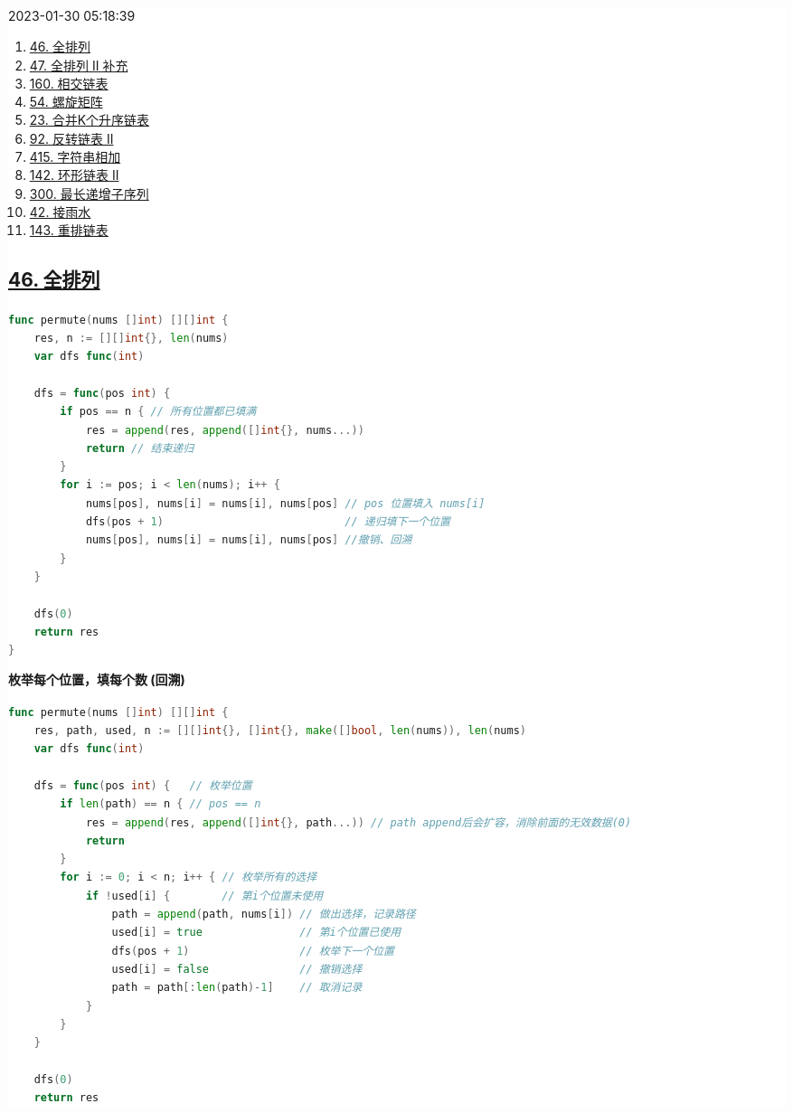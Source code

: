 
2023-01-30 05:18:39

1. [46. 全排列](#46-全排列)
2. [47. 全排列 II  补充](#47-全排列-ii--补充)
3. [160. 相交链表](#160-相交链表)
4. [54. 螺旋矩阵](#54-螺旋矩阵)
5. [23. 合并K个升序链表](#23-合并k个升序链表)
6. [92. 反转链表 II](#92-反转链表-ii)
7. [415. 字符串相加](#415-字符串相加)
8. [142. 环形链表 II](#142-环形链表-ii)
9. [300. 最长递增子序列](#300-最长递增子序列)
10. [42. 接雨水](#42-接雨水)
11. [143. 重排链表](#143-重排链表)



## [46. 全排列](https://leetcode-cn.com/problems/permutations/)

```go
func permute(nums []int) [][]int {
	res, n := [][]int{}, len(nums)
	var dfs func(int)

	dfs = func(pos int) {
		if pos == n { // 所有位置都已填满
			res = append(res, append([]int{}, nums...))
			return // 结束递归
		}
		for i := pos; i < len(nums); i++ {
			nums[pos], nums[i] = nums[i], nums[pos] // pos 位置填入 nums[i]
			dfs(pos + 1)                            // 递归填下一个位置
			nums[pos], nums[i] = nums[i], nums[pos] //撤销、回溯
		}
	}

	dfs(0)
	return res
}
```

**枚举每个位置，填每个数 (回溯)**

```go
func permute(nums []int) [][]int {
	res, path, used, n := [][]int{}, []int{}, make([]bool, len(nums)), len(nums)
	var dfs func(int)
	
	dfs = func(pos int) {   // 枚举位置
		if len(path) == n { // pos == n 
			res = append(res, append([]int{}, path...)) // path append后会扩容，消除前面的无效数据(0)
			return
		}
		for i := 0; i < n; i++ { // 枚举所有的选择
			if !used[i] {        // 第i个位置未使用
				path = append(path, nums[i]) // 做出选择，记录路径
				used[i] = true               // 第i个位置已使用
				dfs(pos + 1)                 // 枚举下一个位置
				used[i] = false              // 撤销选择
				path = path[:len(path)-1]    // 取消记录
			}
		}
	}

	dfs(0)
	return res
```